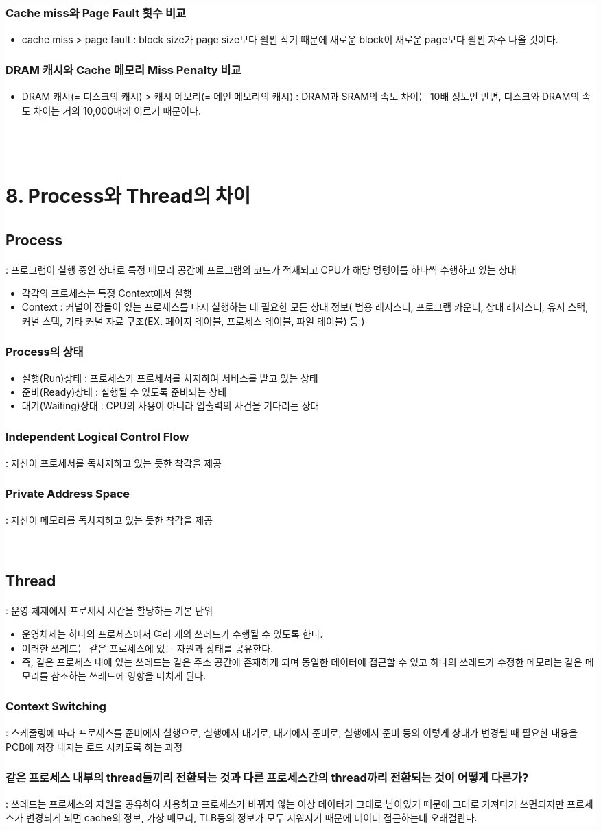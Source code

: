 ### Cache miss와 Page Fault 횟수 비교
- cache miss > page fault
: block size가 page size보다 훨씬 작기 때문에 새로운 block이 새로운 page보다 훨씬 자주 나올 것이다.

### DRAM 캐시와 Cache 메모리 Miss Penalty 비교
- DRAM 캐시(= 디스크의 캐시) > 캐시 메모리(= 메인 메모리의 캐시)
: DRAM과 SRAM의 속도 차이는 10배 정도인 반면, 디스크와 DRAM의 속도 차이는 거의 10,000배에 이르기 때문이다.

<br/>
<br/>

# 8. Process와 Thread의 차이
## Process
: 프로그램이 실행 중인 상태로 특정 메모리 공간에 프로그램의 코드가 적재되고 CPU가 해당 명령어를 하나씩 수행하고 있는 상태
- 각각의 프로세스는 특정 Context에서 실행
- Context : 커널이 잠들어 있는 프로세스를 다시 실행하는 데 필요한 모든 상태 정보( 범용 레지스터, 프로그램 카운터, 상태 레지스터, 유저 스택, 커널 스택, 기타 커널 자료 구조(EX. 페이지 테이블, 프로세스 테이블, 파일 테이블) 등 )

### Process의 상태 
- 실행(Run)상태 : 프로세스가 프로세서를 차지하여 서비스를 받고 있는 상태 
- 준비(Ready)상태 : 실행될 수 있도록 준비되는 상태 
- 대기(Waiting)상태 : CPU의 사용이 아니라 입출력의 사건을 기다리는 상태

### Independent Logical Control Flow
: 자신이 프로세서를 독차지하고 있는 듯한 착각을 제공

### Private Address Space
: 자신이 메모리를 독차지하고 있는 듯한 착각을 제공

<br/>

## Thread
: 운영 체제에서 프로세서 시간을 할당하는 기본 단위

- 운영체제는 하나의 프로세스에서 여러 개의 쓰레드가 수행될 수 있도록 한다.
- 이러한 쓰레드는 같은 프로세스에 있는 자원과 상태를 공유한다. 
- 즉, 같은 프로세스 내에 있는 쓰레드는 같은 주소 공간에 존재하게 되며 동일한 데이터에 접근할 수 있고 하나의 쓰레드가 수정한 메모리는 같은 메모리를 참조하는 쓰레드에 영향을 미치게 된다.

### Context Switching
: 스케줄링에 따라 프로세스를 준비에서 실행으로, 실행에서 대기로, 대기에서 준비로, 실행에서 준비 등의 이렇게 상태가 변경될 때 필요한 내용을 PCB에 저장 내지는 로드 시키도록 하는 과정

### 같은 프로세스 내부의 thread들끼리 전환되는 것과 다른 프로세스간의 thread까리 전환되는 것이 어떻게 다른가?
: 쓰레드는 프로세스의 자원을 공유하여 사용하고 프로세스가 바뀌지 않는 이상 데이터가 그대로 남아있기 때문에 그대로 가져다가 쓰면되지만 프로세스가 변경되게 되면 cache의 정보, 가상 메모리, TLB등의 정보가 모두 지워지기 때문에 데이터 접근하는데 오래걸린다.

